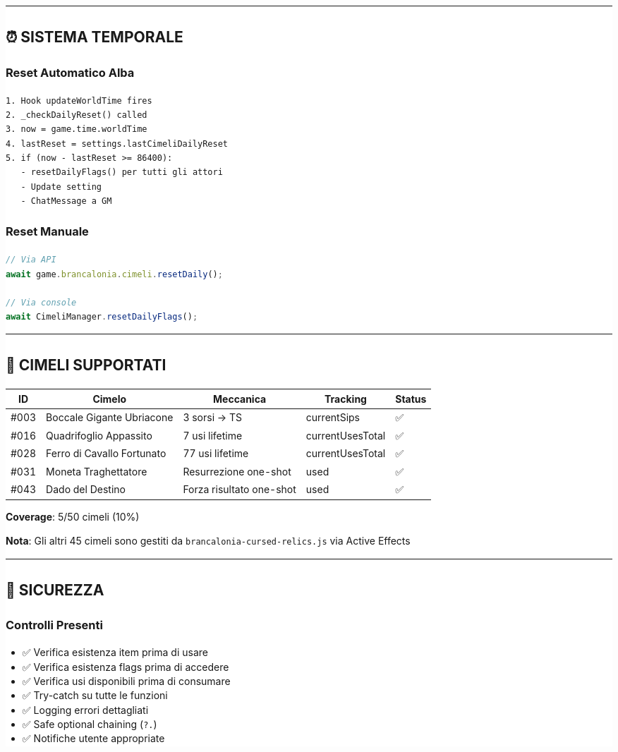 
---

## ⏰ SISTEMA TEMPORALE

### Reset Automatico Alba
```
1. Hook updateWorldTime fires
2. _checkDailyReset() called
3. now = game.time.worldTime
4. lastReset = settings.lastCimeliDailyReset
5. if (now - lastReset >= 86400):
   - resetDailyFlags() per tutti gli attori
   - Update setting
   - ChatMessage a GM
```

### Reset Manuale
```javascript
// Via API
await game.brancalonia.cimeli.resetDaily();

// Via console
await CimeliManager.resetDailyFlags();
```

---

## 🎯 CIMELI SUPPORTATI

| ID | Cimelo | Meccanica | Tracking | Status |
|----|--------|-----------|----------|--------|
| #003 | Boccale Gigante Ubriacone | 3 sorsi → TS | currentSips | ✅ |
| #016 | Quadrifoglio Appassito | 7 usi lifetime | currentUsesTotal | ✅ |
| #028 | Ferro di Cavallo Fortunato | 77 usi lifetime | currentUsesTotal | ✅ |
| #031 | Moneta Traghettatore | Resurrezione one-shot | used | ✅ |
| #043 | Dado del Destino | Forza risultato one-shot | used | ✅ |

**Coverage**: 5/50 cimeli (10%)

**Nota**: Gli altri 45 cimeli sono gestiti da `brancalonia-cursed-relics.js` via Active Effects

---

## 🔐 SICUREZZA

### Controlli Presenti
- ✅ Verifica esistenza item prima di usare
- ✅ Verifica esistenza flags prima di accedere
- ✅ Verifica usi disponibili prima di consumare
- ✅ Try-catch su tutte le funzioni
- ✅ Logging errori dettagliati
- ✅ Safe optional chaining (`?.`)
- ✅ Notifiche utente appropriate
